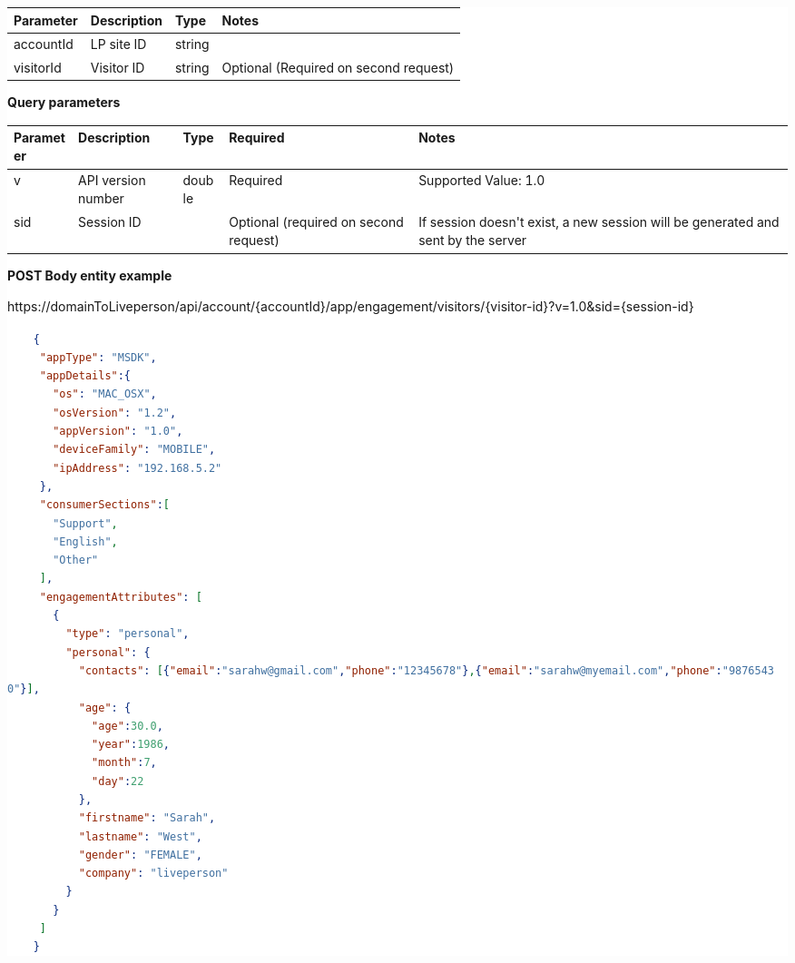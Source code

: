 | Parameter | Description | Type | Notes |
| :--- | :--- | :--- | :--- |
| accountId | LP site ID | string |  |
| visitorId | Visitor ID | string | Optional (Required on second request) |

**Query parameters**

| Parameter | Description | Type | Required | Notes |
| :--- | :--- | :--- | :--- | :--- |
| v | API version number | double | Required | Supported Value: 1.0  |
| sid | Session ID | | Optional (required on second request) | If session doesn't exist, a new session will be generated and sent by the server  |

**POST Body entity example**

https://domainToLiveperson/api/account/{accountId}/app/engagement/visitors/{visitor-id}?v=1.0&sid={session-id}

```json
    {
     "appType": "MSDK",
     "appDetails":{
       "os": "MAC_OSX",
       "osVersion": "1.2",
       "appVersion": "1.0",
       "deviceFamily": "MOBILE",
       "ipAddress": "192.168.5.2"
     },
     "consumerSections":[
       "Support",
       "English",
       "Other"
     ],
     "engagementAttributes": [
       {
         "type": "personal",
         "personal": {
           "contacts": [{"email":"sarahw@gmail.com","phone":"12345678"},{"email":"sarahw@myemail.com","phone":"98765430"}],
           "age": {
             "age":30.0,
             "year":1986,
             "month":7,
             "day":22
           },
           "firstname": "Sarah",
           "lastname": "West",
           "gender": "FEMALE",
           "company": "liveperson"
         }
       }
     ]
    }
```
